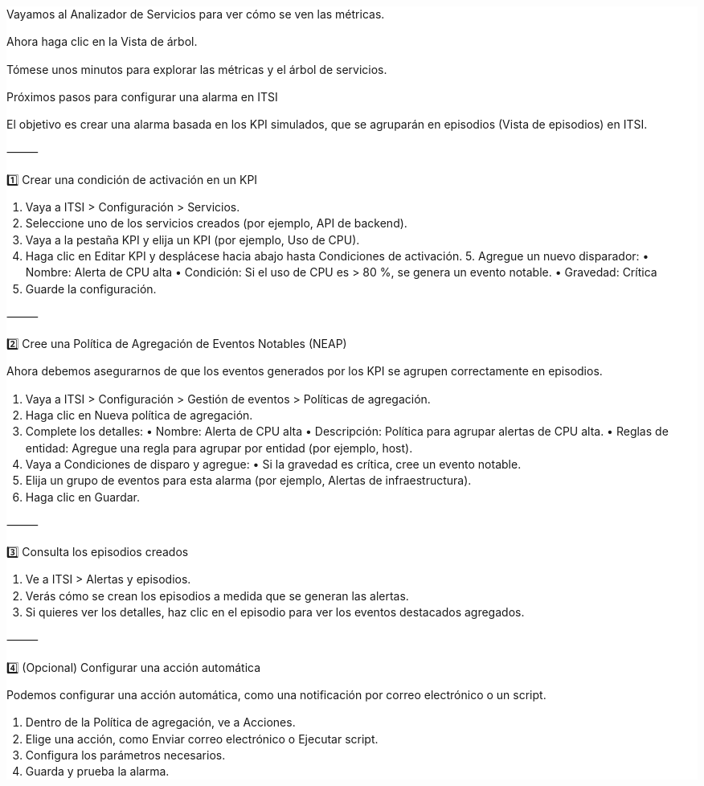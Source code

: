 Vayamos al Analizador de Servicios para ver cómo se ven las métricas.

Ahora haga clic en la Vista de árbol.

Tómese unos minutos para explorar las métricas y el árbol de servicios.

Próximos pasos para configurar una alarma en ITSI

El objetivo es crear una alarma basada en los KPI simulados, que se agruparán en episodios (Vista de episodios) en ITSI.

⸻

1️⃣ Crear una condición de activación en un KPI

1. Vaya a ITSI > Configuración > Servicios.
2. Seleccione uno de los servicios creados (por ejemplo, API de backend).
3. Vaya a la pestaña KPI y elija un KPI (por ejemplo, Uso de CPU).
4. Haga clic en Editar KPI y desplácese hacia abajo hasta Condiciones de activación. 5. Agregue un nuevo disparador:
• Nombre: Alerta de CPU alta
• Condición: Si el uso de CPU es > 80 %, se genera un evento notable.
• Gravedad: Crítica
6. Guarde la configuración.

⸻

2️⃣ Cree una Política de Agregación de Eventos Notables (NEAP)

Ahora debemos asegurarnos de que los eventos generados por los KPI se agrupen correctamente en episodios.
1. Vaya a ITSI > Configuración > Gestión de eventos > Políticas de agregación.
2. Haga clic en Nueva política de agregación.
3. Complete los detalles:
• Nombre: Alerta de CPU alta
• Descripción: Política para agrupar alertas de CPU alta.
• Reglas de entidad: Agregue una regla para agrupar por entidad (por ejemplo, host).
4. Vaya a Condiciones de disparo y agregue:
• Si la gravedad es crítica, cree un evento notable.
5. Elija un grupo de eventos para esta alarma (por ejemplo, Alertas de infraestructura).
6. Haga clic en Guardar.

⸻

3️⃣ Consulta los episodios creados
1. Ve a ITSI > Alertas y episodios.
2. Verás cómo se crean los episodios a medida que se generan las alertas.
3. Si quieres ver los detalles, haz clic en el episodio para ver los eventos destacados agregados.

⸻

4️⃣ (Opcional) Configurar una acción automática

Podemos configurar una acción automática, como una notificación por correo electrónico o un script.
1. Dentro de la Política de agregación, ve a Acciones.
2. Elige una acción, como Enviar correo electrónico o Ejecutar script.
3. Configura los parámetros necesarios.
4. Guarda y prueba la alarma.
